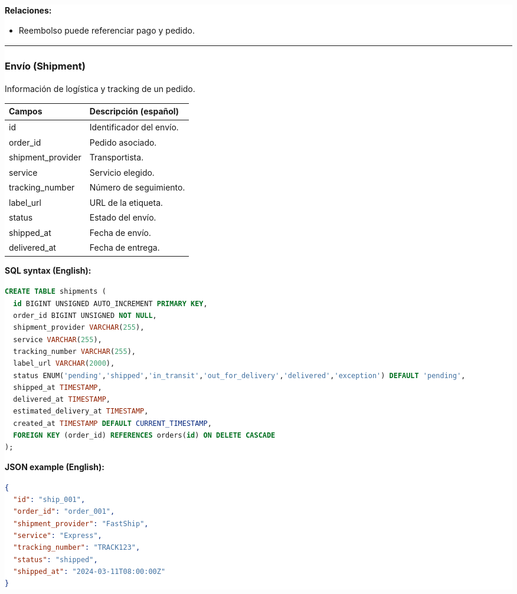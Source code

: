 **Relaciones:**

- Reembolso puede referenciar pago y pedido.

---

<a id="envio"></a>

### Envío (Shipment)

Información de logística y tracking de un pedido.

| Campos            | Descripción (español)    |
| :---------------- | :----------------------- |
| id                | Identificador del envío. |
| order_id          | Pedido asociado.         |
| shipment_provider | Transportista.           |
| service           | Servicio elegido.        |
| tracking_number   | Número de seguimiento.   |
| label_url         | URL de la etiqueta.      |
| status            | Estado del envío.        |
| shipped_at        | Fecha de envío.          |
| delivered_at      | Fecha de entrega.        |

**SQL syntax (English):**

```sql
CREATE TABLE shipments (
  id BIGINT UNSIGNED AUTO_INCREMENT PRIMARY KEY,
  order_id BIGINT UNSIGNED NOT NULL,
  shipment_provider VARCHAR(255),
  service VARCHAR(255),
  tracking_number VARCHAR(255),
  label_url VARCHAR(2000),
  status ENUM('pending','shipped','in_transit','out_for_delivery','delivered','exception') DEFAULT 'pending',
  shipped_at TIMESTAMP,
  delivered_at TIMESTAMP,
  estimated_delivery_at TIMESTAMP,
  created_at TIMESTAMP DEFAULT CURRENT_TIMESTAMP,
  FOREIGN KEY (order_id) REFERENCES orders(id) ON DELETE CASCADE
);
```

**JSON example (English):**

```json
{
  "id": "ship_001",
  "order_id": "order_001",
  "shipment_provider": "FastShip",
  "service": "Express",
  "tracking_number": "TRACK123",
  "status": "shipped",
  "shipped_at": "2024-03-11T08:00:00Z"
}
```
